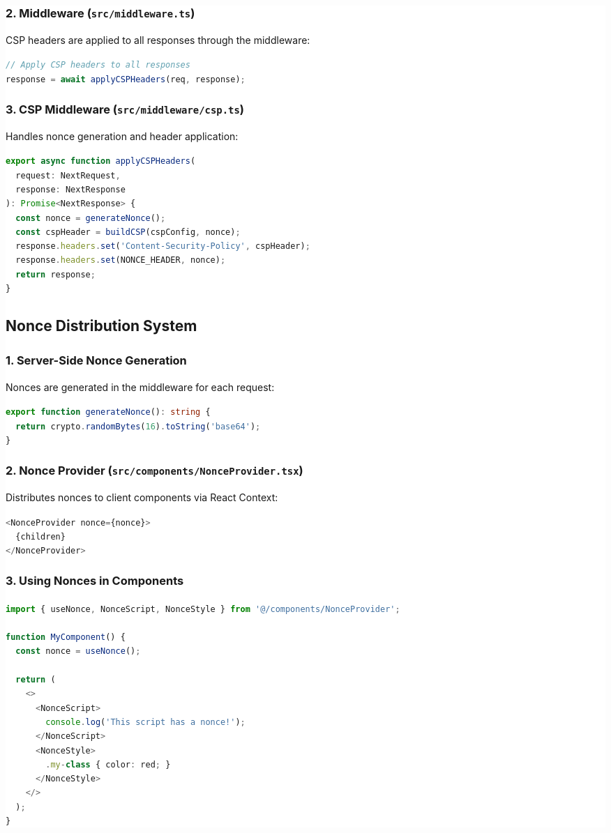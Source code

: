 ### 2. Middleware (`src/middleware.ts`)

CSP headers are applied to all responses through the middleware:

```typescript
// Apply CSP headers to all responses
response = await applyCSPHeaders(req, response);
```

### 3. CSP Middleware (`src/middleware/csp.ts`)

Handles nonce generation and header application:

```typescript
export async function applyCSPHeaders(
  request: NextRequest,
  response: NextResponse
): Promise<NextResponse> {
  const nonce = generateNonce();
  const cspHeader = buildCSP(cspConfig, nonce);
  response.headers.set('Content-Security-Policy', cspHeader);
  response.headers.set(NONCE_HEADER, nonce);
  return response;
}
```

## Nonce Distribution System

### 1. Server-Side Nonce Generation

Nonces are generated in the middleware for each request:

```typescript
export function generateNonce(): string {
  return crypto.randomBytes(16).toString('base64');
}
```

### 2. Nonce Provider (`src/components/NonceProvider.tsx`)

Distributes nonces to client components via React Context:

```typescript
<NonceProvider nonce={nonce}>
  {children}
</NonceProvider>
```

### 3. Using Nonces in Components

```typescript
import { useNonce, NonceScript, NonceStyle } from '@/components/NonceProvider';

function MyComponent() {
  const nonce = useNonce();
  
  return (
    <>
      <NonceScript>
        console.log('This script has a nonce!');
      </NonceScript>
      <NonceStyle>
        .my-class { color: red; }
      </NonceStyle>
    </>
  );
}
```